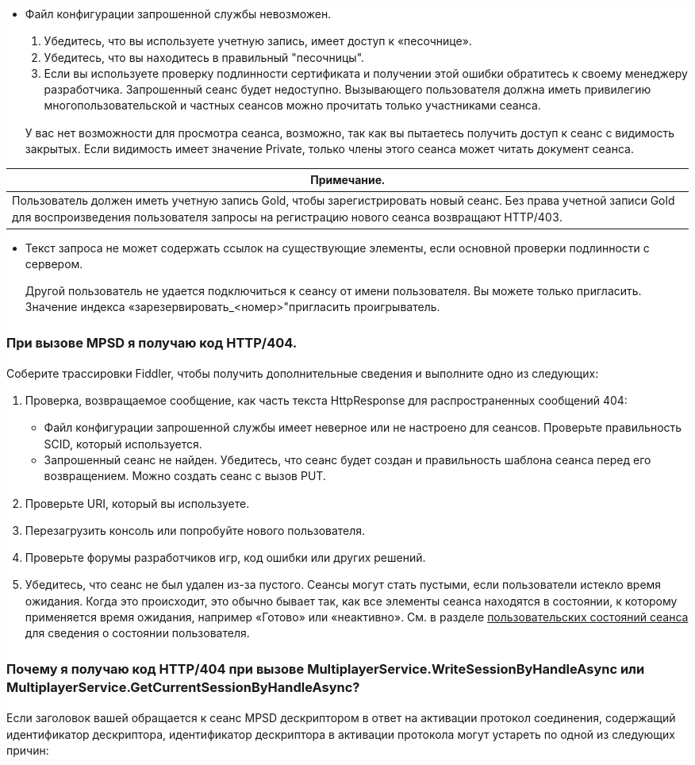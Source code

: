 -   Файл конфигурации запрошенной службы невозможен.
    1.  Убедитесь, что вы используете учетную запись, имеет доступ к «песочнице».
    2.  Убедитесь, что вы находитесь в правильный "песочницы".
     3.  Если вы используете проверку подлинности сертификата и получении этой ошибки обратитесь к своему менеджеру разработчика.   Запрошенный сеанс будет недоступно. Вызывающего пользователя должна иметь привилегию многопользовательской и частных сеансов можно прочитать только участниками сеанса.

    У вас нет возможности для просмотра сеанса, возможно, так как вы пытаетесь получить доступ к сеанс с видимость закрытых. Если видимость имеет значение Private, только члены этого сеанса может читать документ сеанса.

| Примечание.                                                                                                                                                  |
|--------------------------------------------------------------------------------------------------------------------------------------------------------------------|
| Пользователь должен иметь учетную запись Gold, чтобы зарегистрировать новый сеанс. Без права учетной записи Gold для воспроизведения пользователя запросы на регистрацию нового сеанса возвращают HTTP/403. |

-   Текст запроса не может содержать ссылок на существующие элементы, если основной проверки подлинности с сервером.

    Другой пользователь не удается подключиться к сеансу от имени пользователя. Вы можете только пригласить. Значение индекса «зарезервировать\_&lt;номер&gt;"пригласить проигрыватель.


### <a name="i-am-getting-an-http404-code-when-calling-mpsd"></a>При вызове MPSD я получаю код HTTP/404.

Соберите трассировки Fiddler, чтобы получить дополнительные сведения и выполните одно из следующих:

1.  Проверка, возвращаемое сообщение, как часть текста HttpResponse для распространенных сообщений 404:
    -   Файл конфигурации запрошенной службы имеет неверное или не настроено для сеансов. Проверьте правильность SCID, который используется.
    -   Запрошенный сеанс не найден. Убедитесь, что сеанс будет создан и правильность шаблона сеанса перед его возвращением. Можно создать сеанс с вызов PUT.

2.  Проверьте URI, который вы используете.
3.  Перезагрузить консоль или попробуйте нового пользователя.
4.  Проверьте форумы разработчиков игр, код ошибки или других решений.
5.  Убедитесь, что сеанс не был удален из-за пустого. Сеансы могут стать пустыми, если пользователи истекло время ожидания. Когда это происходит, это обычно бывает так, как все элементы сеанса находятся в состоянии, к которому применяется время ожидания, например «Готово» или «неактивно». См. в разделе [пользовательских состояний сеанса](mpsd-session-details.md) для сведения о состоянии пользователя.


### <a name="why-am-i-getting-an-http404-code-when-calling-multiplayerservicewritesessionbyhandleasync-or-multiplayerservicegetcurrentsessionbyhandleasync"></a>Почему я получаю код HTTP/404 при вызове **MultiplayerService.WriteSessionByHandleAsync** или **MultiplayerService.GetCurrentSessionByHandleAsync**?

Если заголовок вашей обращается к сеанс MPSD дескриптором в ответ на активации протокол соединения, содержащий идентификатор дескриптора, идентификатор дескриптора в активации протокола могут устареть по одной из следующих причин:
